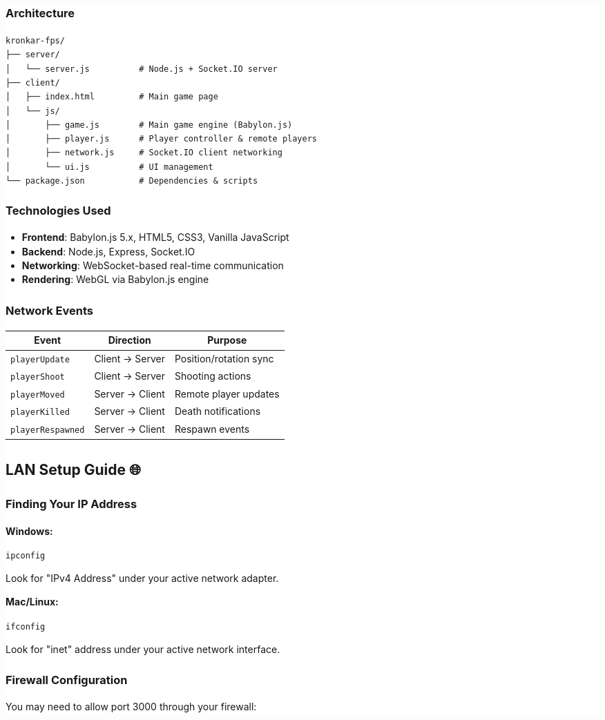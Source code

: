 ### Architecture
```
kronkar-fps/
├── server/
│   └── server.js          # Node.js + Socket.IO server
├── client/
│   ├── index.html         # Main game page
│   └── js/
│       ├── game.js        # Main game engine (Babylon.js)
│       ├── player.js      # Player controller & remote players
│       ├── network.js     # Socket.IO client networking
│       └── ui.js          # UI management
└── package.json           # Dependencies & scripts
```

### Technologies Used
- **Frontend**: Babylon.js 5.x, HTML5, CSS3, Vanilla JavaScript
- **Backend**: Node.js, Express, Socket.IO
- **Networking**: WebSocket-based real-time communication
- **Rendering**: WebGL via Babylon.js engine

### Network Events
| Event | Direction | Purpose |
|-------|-----------|---------|
| `playerUpdate` | Client → Server | Position/rotation sync |
| `playerShoot` | Client → Server | Shooting actions |
| `playerMoved` | Server → Client | Remote player updates |
| `playerKilled` | Server → Client | Death notifications |
| `playerRespawned` | Server → Client | Respawn events |

## LAN Setup Guide 🌐

### Finding Your IP Address

**Windows:**
```cmd
ipconfig
```
Look for "IPv4 Address" under your active network adapter.

**Mac/Linux:**
```bash
ifconfig
```
Look for "inet" address under your active network interface.

### Firewall Configuration
You may need to allow port 3000 through your firewall:
